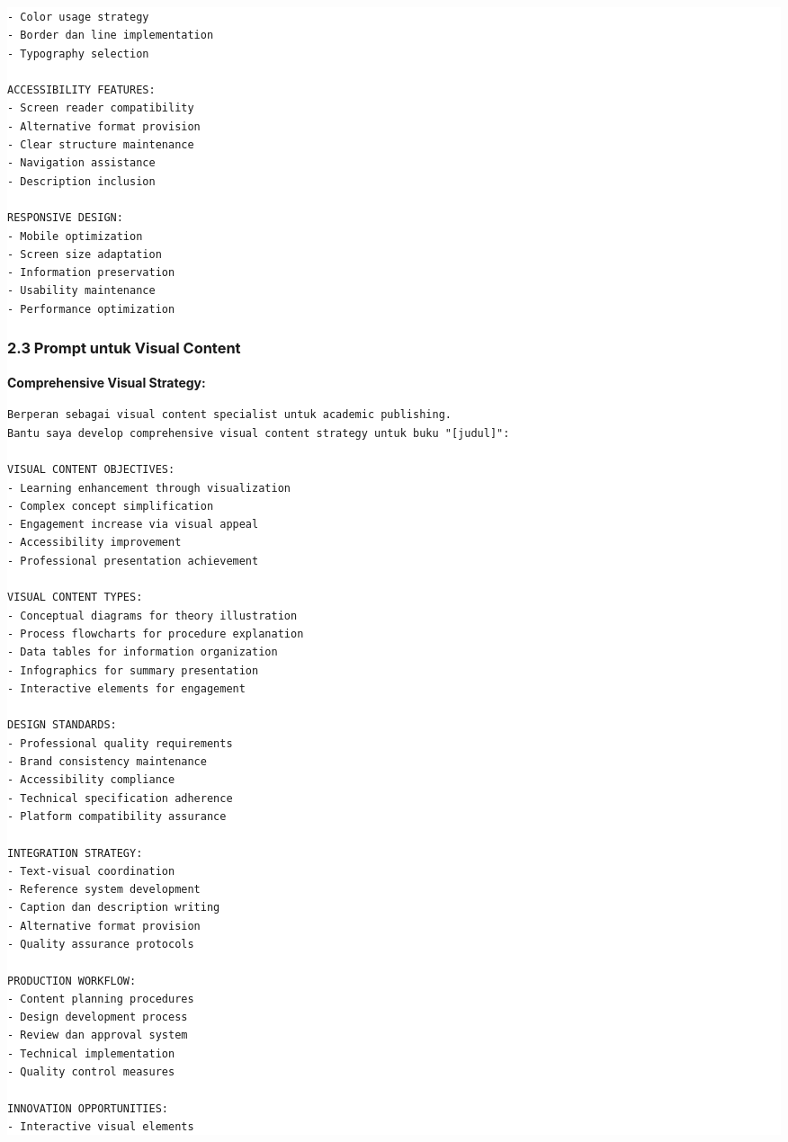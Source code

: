 ```
- Color usage strategy
- Border dan line implementation
- Typography selection

ACCESSIBILITY FEATURES:
- Screen reader compatibility
- Alternative format provision
- Clear structure maintenance
- Navigation assistance
- Description inclusion

RESPONSIVE DESIGN:
- Mobile optimization
- Screen size adaptation
- Information preservation
- Usability maintenance
- Performance optimization
```

### 2.3 Prompt untuk Visual Content

**Comprehensive Visual Strategy:**
```
Berperan sebagai visual content specialist untuk academic publishing. 
Bantu saya develop comprehensive visual content strategy untuk buku "[judul]":

VISUAL CONTENT OBJECTIVES:
- Learning enhancement through visualization
- Complex concept simplification
- Engagement increase via visual appeal
- Accessibility improvement
- Professional presentation achievement

VISUAL CONTENT TYPES:
- Conceptual diagrams for theory illustration
- Process flowcharts for procedure explanation
- Data tables for information organization
- Infographics for summary presentation
- Interactive elements for engagement

DESIGN STANDARDS:
- Professional quality requirements
- Brand consistency maintenance
- Accessibility compliance
- Technical specification adherence
- Platform compatibility assurance

INTEGRATION STRATEGY:
- Text-visual coordination
- Reference system development
- Caption dan description writing
- Alternative format provision
- Quality assurance protocols

PRODUCTION WORKFLOW:
- Content planning procedures
- Design development process
- Review dan approval system
- Technical implementation
- Quality control measures

INNOVATION OPPORTUNITIES:
- Interactive visual elements
```